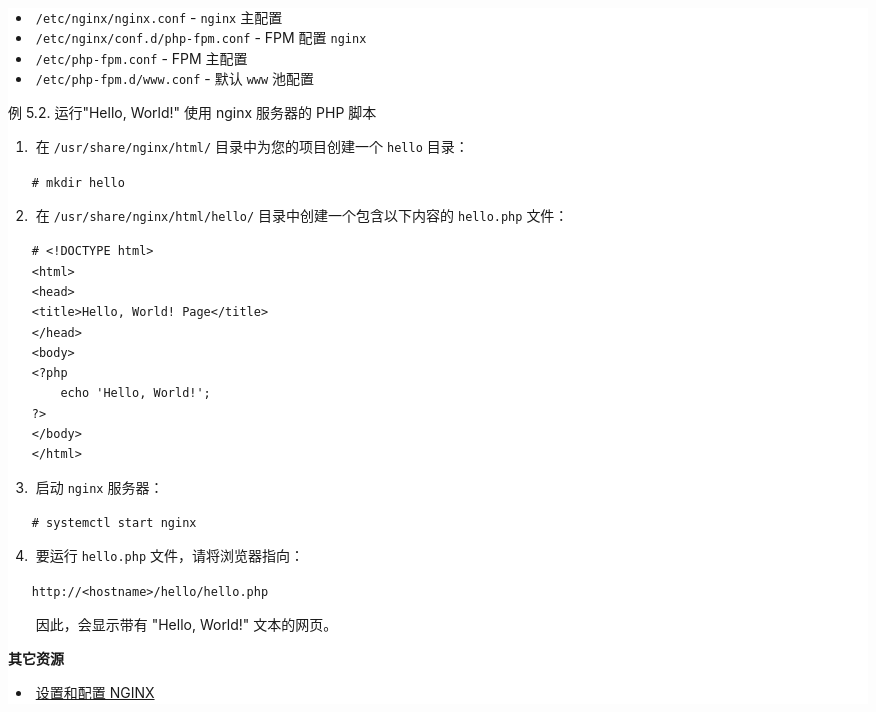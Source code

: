    - ​									`/etc/nginx/nginx.conf` - `nginx` 主配置 							
   - ​									`/etc/nginx/conf.d/php-fpm.conf` - FPM 配置 `nginx` 							
   - ​									`/etc/php-fpm.conf` - FPM 主配置 							
   - ​									`/etc/php-fpm.d/www.conf` - 默认 `www` 池配置 							

例 5.2. 运行"Hello, World!" 使用 nginx 服务器的 PHP 脚本

1. ​								在 `/usr/share/nginx/html/` 目录中为您的项目创建一个 `hello` 目录： 						

   

   ```none
   # mkdir hello
   ```

2. ​								在 `/usr/share/nginx/html/hello/` 目录中创建一个包含以下内容的 `hello.php` 文件： 						

   

   ```none
   # <!DOCTYPE html>
   <html>
   <head>
   <title>Hello, World! Page</title>
   </head>
   <body>
   <?php
       echo 'Hello, World!';
   ?>
   </body>
   </html>
   ```

3. ​								启动 `nginx` 服务器： 						

   

   ```none
   # systemctl start nginx
   ```

4. ​								要运行 `hello.php` 文件，请将浏览器指向： 						

   

   ```none
   http://<hostname>/hello/hello.php
   ```

   ​								因此，会显示带有 "Hello, World!" 文本的网页。 						

**其它资源**

- ​							[设置和配置 NGINX](https://access.redhat.com/documentation/zh-cn/red_hat_enterprise_linux/9/html/deploying_web_servers_and_reverse_proxies/setting-up-and-configuring-nginx_deploying-web-servers-and-reverse-proxies) 				